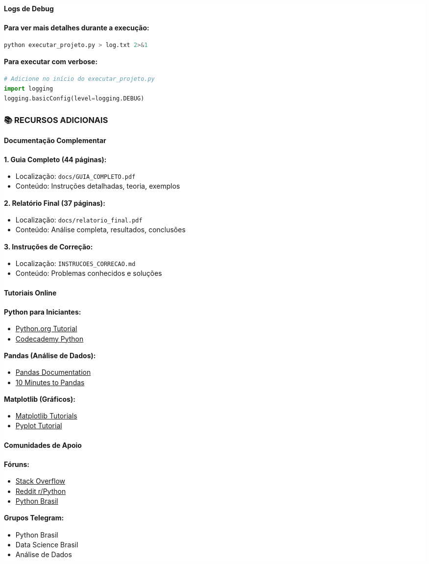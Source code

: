 #### Logs de Debug

**Para ver mais detalhes durante a execução:**
```bash
python executar_projeto.py > log.txt 2>&1
```

**Para executar com verbose:**
```python
# Adicione no início do executar_projeto.py
import logging
logging.basicConfig(level=logging.DEBUG)
```

### 📚 RECURSOS ADICIONAIS

#### Documentação Complementar

**1. Guia Completo (44 páginas):**
- Localização: `docs/GUIA_COMPLETO.pdf`
- Conteúdo: Instruções detalhadas, teoria, exemplos

**2. Relatório Final (37 páginas):**
- Localização: `docs/relatorio_final.pdf`
- Conteúdo: Análise completa, resultados, conclusões

**3. Instruções de Correção:**
- Localização: `INSTRUCOES_CORRECAO.md`
- Conteúdo: Problemas conhecidos e soluções

#### Tutoriais Online

**Python para Iniciantes:**
- [Python.org Tutorial](https://docs.python.org/3/tutorial/)
- [Codecademy Python](https://codecademy.com/learn/learn-python-3)

**Pandas (Análise de Dados):**
- [Pandas Documentation](https://pandas.pydata.org/docs/)
- [10 Minutes to Pandas](https://pandas.pydata.org/docs/user_guide/10min.html)

**Matplotlib (Gráficos):**
- [Matplotlib Tutorials](https://matplotlib.org/stable/tutorials/index.html)
- [Pyplot Tutorial](https://matplotlib.org/stable/tutorials/introductory/pyplot.html)

#### Comunidades de Apoio

**Fóruns:**
- [Stack Overflow](https://stackoverflow.com/questions/tagged/python)
- [Reddit r/Python](https://reddit.com/r/Python)
- [Python Brasil](https://python.org.br/)

**Grupos Telegram:**
- Python Brasil
- Data Science Brasil
- Análise de Dados
